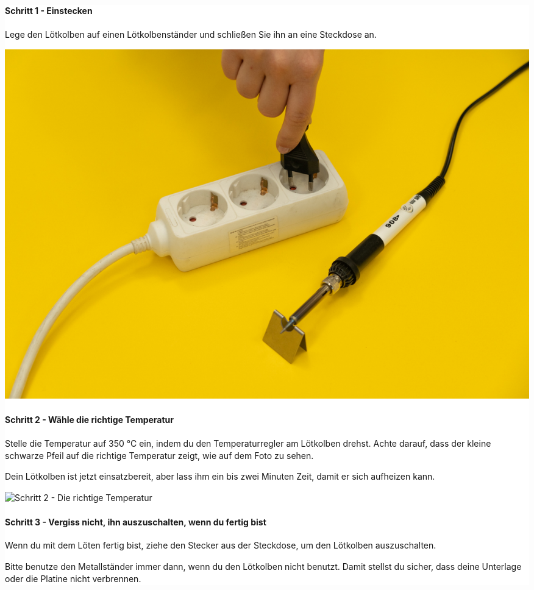 
#### Schritt 1 - Einstecken

Lege den Lötkolben auf einen Lötkolbenständer und schließen Sie ihn an eine Steckdose an.

![Schritt 1 - Einstecken](images/step1.png)

#### Schritt 2 - Wähle die richtige Temperatur

Stelle die Temperatur auf 350 °C ein, indem du den Temperaturregler am Lötkolben drehst.
Achte darauf, dass der kleine schwarze Pfeil auf die richtige Temperatur zeigt, wie auf dem Foto zu sehen.

Dein Lötkolben ist jetzt einsatzbereit, aber lass ihm ein bis zwei Minuten Zeit, damit er sich aufheizen kann.

![Schritt 2 - Die richtige Temperatur](images/step2.png)

#### Schritt 3 - Vergiss nicht, ihn auszuschalten, wenn du fertig bist

Wenn du mit dem Löten fertig bist, ziehe den Stecker aus der Steckdose, um den Lötkolben auszuschalten.

Bitte benutze den Metallständer immer dann, wenn du den Lötkolben nicht benutzt.
Damit stellst du sicher, dass deine Unterlage oder die Platine nicht verbrennen.
